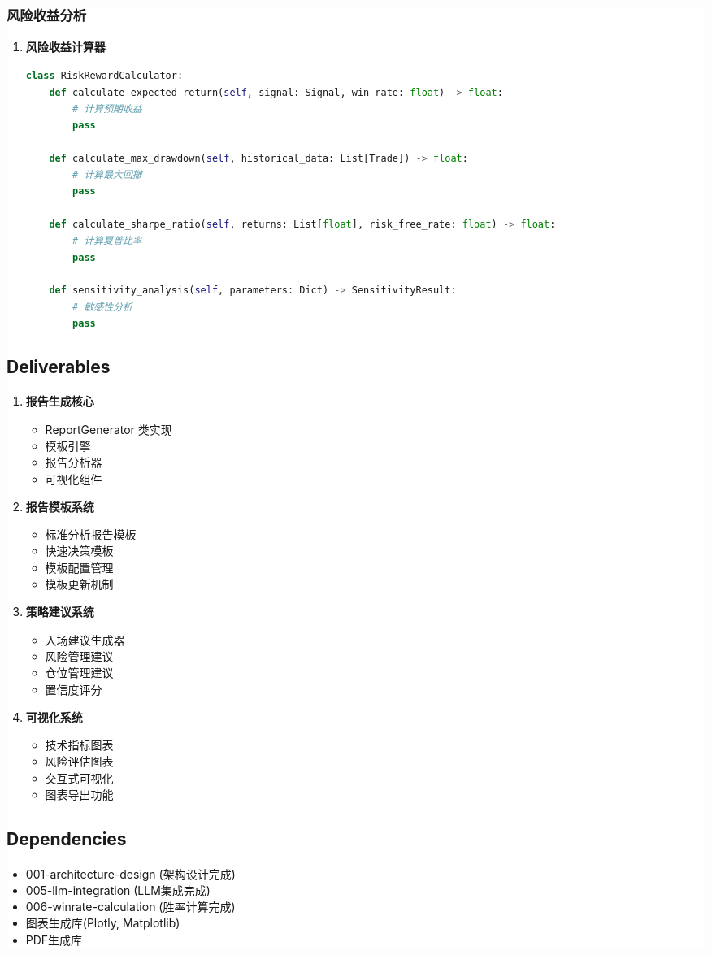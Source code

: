 ### 风险收益分析
1. **风险收益计算器**
   ```python
   class RiskRewardCalculator:
       def calculate_expected_return(self, signal: Signal, win_rate: float) -> float:
           # 计算预期收益
           pass

       def calculate_max_drawdown(self, historical_data: List[Trade]) -> float:
           # 计算最大回撤
           pass

       def calculate_sharpe_ratio(self, returns: List[float], risk_free_rate: float) -> float:
           # 计算夏普比率
           pass

       def sensitivity_analysis(self, parameters: Dict) -> SensitivityResult:
           # 敏感性分析
           pass
   ```

## Deliverables

1. **报告生成核心**
   - ReportGenerator 类实现
   - 模板引擎
   - 报告分析器
   - 可视化组件

2. **报告模板系统**
   - 标准分析报告模板
   - 快速决策模板
   - 模板配置管理
   - 模板更新机制

3. **策略建议系统**
   - 入场建议生成器
   - 风险管理建议
   - 仓位管理建议
   - 置信度评分

4. **可视化系统**
   - 技术指标图表
   - 风险评估图表
   - 交互式可视化
   - 图表导出功能

## Dependencies
- 001-architecture-design (架构设计完成)
- 005-llm-integration (LLM集成完成)
- 006-winrate-calculation (胜率计算完成)
- 图表生成库(Plotly, Matplotlib)
- PDF生成库
